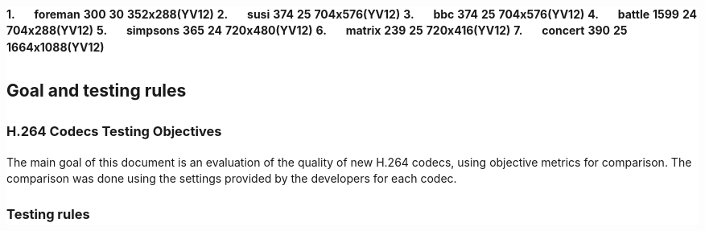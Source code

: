 <td style="text-align: left"><strong>1.      </strong> <strong>foreman</strong></td>
<td><strong>300</strong></td>
<td><strong>30</strong></td>
<td><strong>352x288(YV12)</strong></td>
</tr>
<tr class="odd">
<td style="text-align: left"><strong>2.      </strong> <strong>susi</strong></td>
<td><strong>374</strong></td>
<td><strong>25</strong></td>
<td><strong>704x576(YV12)</strong></td>
</tr>
<tr class="even">
<td style="text-align: left"><strong>3.      </strong> <strong>bbc</strong></td>
<td><strong>374</strong></td>
<td><strong>25</strong></td>
<td><strong>704x576(YV12)</strong></td>
</tr>
<tr class="odd">
<td style="text-align: left"><strong>4.      </strong> <strong>battle</strong></td>
<td><strong>1599</strong></td>
<td><strong>24</strong></td>
<td><strong>704x288(YV12)</strong></td>
</tr>
<tr class="even">
<td style="text-align: left"><strong>5.      </strong> <strong>simpsons</strong></td>
<td><strong>365</strong></td>
<td><strong>24</strong></td>
<td><strong>720x480(YV12)</strong></td>
</tr>
<tr class="odd">
<td style="text-align: left"><strong>6.      </strong> <strong>matrix</strong></td>
<td><strong>239</strong></td>
<td><strong>25</strong></td>
<td><strong>720x416(YV12)</strong></td>
</tr>
<tr class="even">
<td style="text-align: left"><strong>7.      </strong> <strong>concert</strong></td>
<td><strong>390</strong></td>
<td><strong>25</strong></td>
<td><strong>1664x1088(YV12)</strong></td>
</tr>
</tbody>
</table>

## Goal and testing rules
### H.264 Codecs Testing Objectives
The main goal of this document is an evaluation of the quality of new H.264 codecs, using objective metrics for comparison. The comparison was done using the settings provided by the developers for each codec.
### Testing rules
